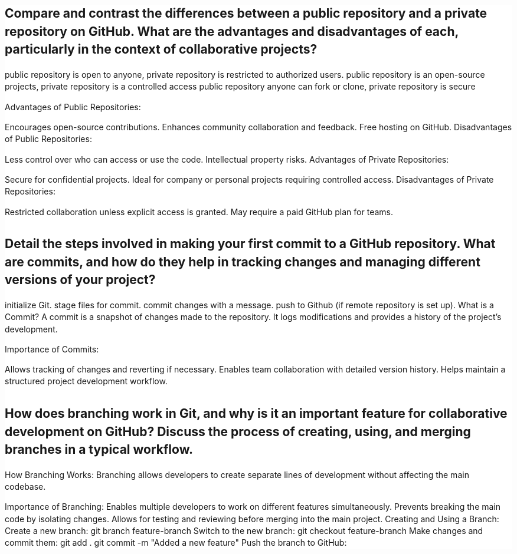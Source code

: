 ## Compare and contrast the differences between a public repository and a private repository on GitHub. What are the advantages and disadvantages of each, particularly in the context of collaborative projects?
public repository is open to anyone, private repository is restricted to authorized users.
public repository is an open-source projects, private repository is a controlled access
public repository anyone can fork or clone, private repository is secure

Advantages of Public Repositories:

Encourages open-source contributions.
Enhances community collaboration and feedback.
Free hosting on GitHub.
Disadvantages of Public Repositories:

Less control over who can access or use the code.
Intellectual property risks.
Advantages of Private Repositories:

Secure for confidential projects.
Ideal for company or personal projects requiring controlled access.
Disadvantages of Private Repositories:

Restricted collaboration unless explicit access is granted.
May require a paid GitHub plan for teams.
## Detail the steps involved in making your first commit to a GitHub repository. What are commits, and how do they help in tracking changes and managing different versions of your project?
initialize Git.
stage files for commit.
commit changes with a message.
push to Github (if remote repository is set up).
What is a Commit?
A commit is a snapshot of changes made to the repository. It logs modifications and provides a history of the project’s development.

Importance of Commits:

Allows tracking of changes and reverting if necessary.
Enables team collaboration with detailed version history.
Helps maintain a structured project development workflow.

## How does branching work in Git, and why is it an important feature for collaborative development on GitHub? Discuss the process of creating, using, and merging branches in a typical workflow.
How Branching Works:
Branching allows developers to create separate lines of development without affecting the main codebase.

Importance of Branching:
Enables multiple developers to work on different features simultaneously.
Prevents breaking the main code by isolating changes.
Allows for testing and reviewing before merging into the main project.
Creating and Using a Branch:
Create a new branch:
git branch feature-branch
Switch to the new branch:
git checkout feature-branch
Make changes and commit them:
git add .
git commit -m "Added a new feature"
Push the branch to GitHub: